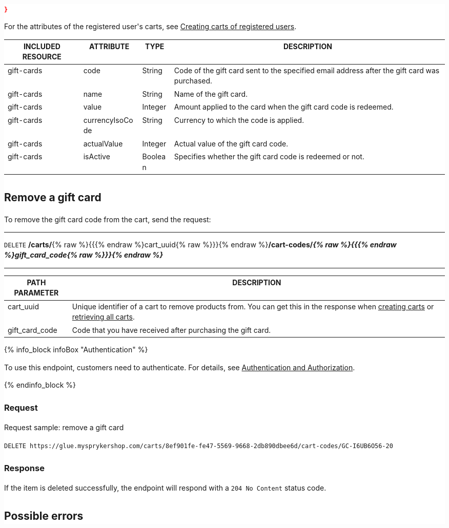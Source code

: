 ```json
}
```

For the attributes of the registered user's carts, see [Creating carts of registered users](/docs/scos/dev/glue-api-guides/managing-carts/carts-of-registered-users/managing-carts-of-registered-users.html#create-a-cart).

| INCLUDED RESOURCE | ATTRIBUTE | TYPE | DESCRIPTION |
| --- | --- | --- | --- |
| gift-cards | code | String | Code of the gift card sent to the specified email address after the gift card was purchased. |
| gift-cards | name | String | Name of the gift card. |
| gift-cards | value | Integer | Amount applied to the card when the gift card code is redeemed. |
| gift-cards | currencyIsoCode | String | Currency to which the code is applied. |
| gift-cards | actualValue | Integer | Actual value of the gift card code. |
| gift-cards | isActive | Boolean | Specifies whether the gift card code is redeemed or not. |

## Remove a gift card

To remove the gift card code from the cart, send the request:

***
`DELETE` **/carts/**{% raw %}{{{% endraw %}cart_uuid{% raw %}}}{% endraw %}**/cart-codes/_{% raw %}{{{% endraw %}gift_card_code{% raw %}}}{% endraw %}_**
***

| PATH PARAMETER | DESCRIPTION |
| --- | --- |
| cart_uuid | Unique identifier of a cart to remove products from. You can get this in the response when [creating carts](/docs/scos/dev/glue-api-guides/managing-carts/carts-of-registered-users/managing-carts-of-registered-users.html#create-a-cart) or [retrieving all carts](/docs/scos/dev/glue-api-guides/managing-carts/carts-of-registered-users/managing-carts-of-registered-users.html#retrieve-registered-users-carts). |
| gift_card_code | Code that you have received after purchasing the gift card. |

{% info_block infoBox "Authentication" %}

To use this endpoint, customers need to authenticate. For details, see [Authentication and Authorization](/docs/scos/dev/glue-api-guides/authentication-and-authorization.html).

{% endinfo_block %}

### Request

Request sample: remove a gift card

`DELETE https://glue.mysprykershop.com/carts/8ef901fe-fe47-5569-9668-2db890dbee6d/cart-codes/GC-I6UB6O56-20`

### Response

If the item is deleted successfully, the endpoint will respond with a `204 No Content` status code.

## Possible errors
